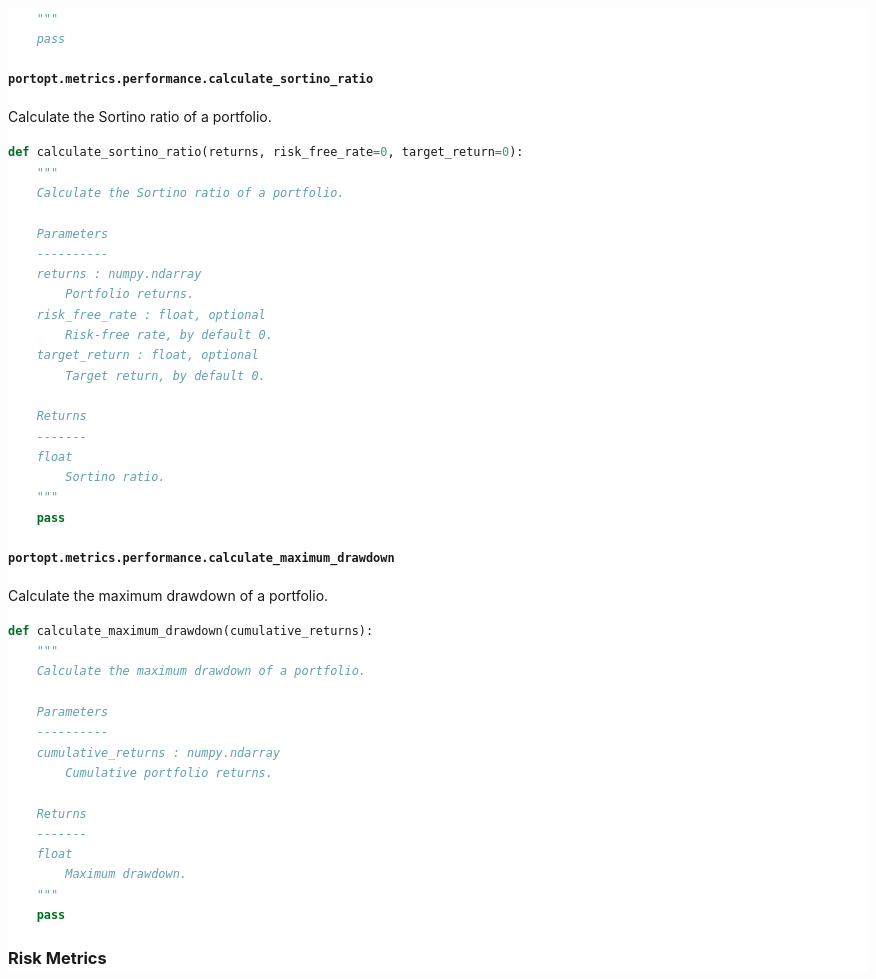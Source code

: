 ```python
    """
    pass
```

#### `portopt.metrics.performance.calculate_sortino_ratio`

Calculate the Sortino ratio of a portfolio.

```python
def calculate_sortino_ratio(returns, risk_free_rate=0, target_return=0):
    """
    Calculate the Sortino ratio of a portfolio.
    
    Parameters
    ----------
    returns : numpy.ndarray
        Portfolio returns.
    risk_free_rate : float, optional
        Risk-free rate, by default 0.
    target_return : float, optional
        Target return, by default 0.
        
    Returns
    -------
    float
        Sortino ratio.
    """
    pass
```

#### `portopt.metrics.performance.calculate_maximum_drawdown`

Calculate the maximum drawdown of a portfolio.

```python
def calculate_maximum_drawdown(cumulative_returns):
    """
    Calculate the maximum drawdown of a portfolio.
    
    Parameters
    ----------
    cumulative_returns : numpy.ndarray
        Cumulative portfolio returns.
        
    Returns
    -------
    float
        Maximum drawdown.
    """
    pass
```

### Risk Metrics
